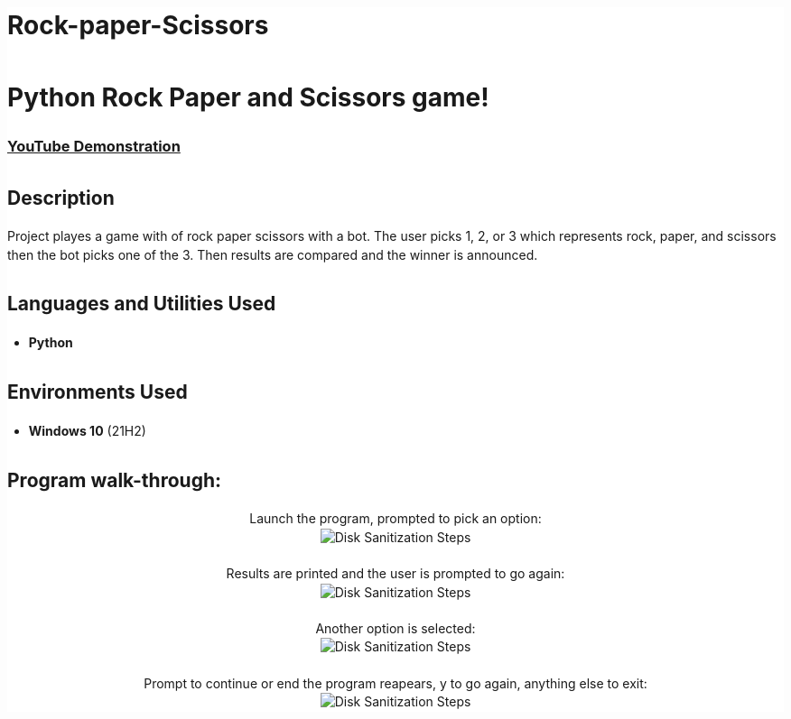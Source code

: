 # Rock-paper-Scissors
<h1>Python Rock Paper and Scissors game!</h1>

 ### [YouTube Demonstration](https://youtu.be/7eJexJVCqJo)

<h2>Description</h2>
Project playes a game with of rock paper scissors with a bot. The user picks 1, 2, or 3 which represents rock, paper, and scissors then the bot picks one of the 3. Then results are compared and the winner is announced.
<br />


<h2>Languages and Utilities Used</h2>

- <b>Python</b> 

<h2>Environments Used </h2>

- <b>Windows 10</b> (21H2)

<h2>Program walk-through:</h2>

<p align="center">
Launch the program, prompted to pick an option: <br/>
<img src="https://imgur.com/LH6TSz1.png" height="80%" width="80%" alt="Disk Sanitization Steps"/>
<br />
<br />
Results are printed and the user is prompted to go again:  <br/>
<img src="https://imgur.com/VuNocrG.png" height="80%" width="80%" alt="Disk Sanitization Steps"/>
<br />
<br />
Another option is selected: <br/>
<img src="https://imgur.com/amYKXml.png" height="80%" width="80%" alt="Disk Sanitization Steps"/>
<br />
<br />
Prompt to continue or end the program reapears, y to go again, anything else to exit:  <br/>
<img src="https://imgur.com/2YPuUDB.png" height="80%" width="80%" alt="Disk Sanitization Steps"/>
<br />
</p>

<!--
 ```diff
- text in red
+ text in green
! text in orange
# text in gray
@@ text in purple (and bold)@@
```
--!>
